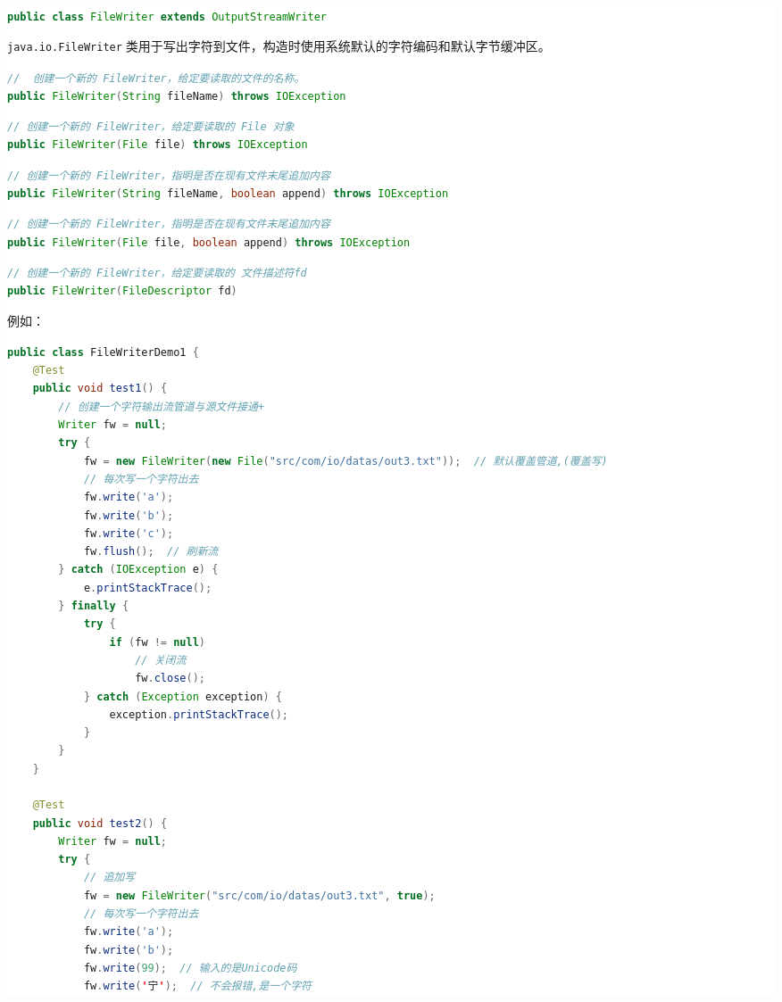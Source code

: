 ```java
public class FileWriter extends OutputStreamWriter
```

`java.io.FileWriter` 类用于写出字符到文件，构造时使用系统默认的字符编码和默认字节缓冲区。 

```java
//  创建一个新的 FileWriter，给定要读取的文件的名称。 
public FileWriter(String fileName) throws IOException 
```

```java
// 创建一个新的 FileWriter，给定要读取的 File 对象
public FileWriter(File file) throws IOException
```

```java
// 创建一个新的 FileWriter，指明是否在现有文件末尾追加内容
public FileWriter(String fileName, boolean append) throws IOException
```

```java
// 创建一个新的 FileWriter，指明是否在现有文件末尾追加内容
public FileWriter(File file, boolean append) throws IOException
```

```java
// 创建一个新的 FileWriter，给定要读取的 文件描述符fd 
public FileWriter(FileDescriptor fd)
```

例如：

```java
public class FileWriterDemo1 {
    @Test
    public void test1() {
        // 创建一个字符输出流管道与源文件接通+
        Writer fw = null;
        try {
            fw = new FileWriter(new File("src/com/io/datas/out3.txt"));  // 默认覆盖管道,(覆盖写)
            // 每次写一个字符出去
            fw.write('a');
            fw.write('b');
            fw.write('c');
            fw.flush();  // 刷新流
        } catch (IOException e) {
            e.printStackTrace();
        } finally {
            try {
                if (fw != null)
                    // 关闭流
                    fw.close();
            } catch (Exception exception) {
                exception.printStackTrace();
            }
        }
    }

    @Test
    public void test2() {
        Writer fw = null;
        try {
            // 追加写
            fw = new FileWriter("src/com/io/datas/out3.txt", true);
            // 每次写一个字符出去
            fw.write('a');
            fw.write('b');
            fw.write(99);  // 输入的是Unicode码
            fw.write('宁');  // 不会报错,是一个字符
```